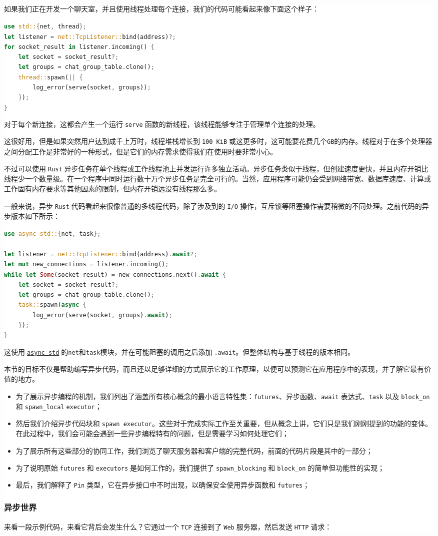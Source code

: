 如果我们正在开发一个聊天室，并且使用线程处理每个连接，我们的代码可能看起来像下面这个样子：

```rust
use std::{net, thread};
let listener = net::TcpListener::bind(address)?;
for socket_result in listener.incoming() {
    let socket = socket_result?;
    let groups = chat_group_table.clone();
    thread::spawn(|| {
        log_error(serve(socket, groups));
    });
}
```

对于每个新连接，这都会产生一个运行 `serve` 函数的新线程，该线程能够专注于管理单个连接的处理。

这很好用，但是如果突然用户达到成千上万时，线程堆栈增长到 `100 KiB` 或这更多时，这可能要花费几个`GB`的内存。线程对于在多个处理器之间分配工作是非常好的一种形式，但是它们的内存需求使得我们在使用时要非常小心。

不过可以使用 `Rust` 异步任务在单个线程或工作线程池上并发运行许多独立活动。异步任务类似于线程，但创建速度更快，并且内存开销比线程少一个数量级。在一个程序中同时运行数十万个异步任务是完全可行的。当然，应用程序可能仍会受到网络带宽、数据库速度、计算或工作固有内存要求等其他因素的限制，但内存开销远没有线程那么多。

一般来说，异步 `Rust` 代码看起来很像普通的多线程代码，除了涉及到的 `I/O` 操作，互斥锁等阻塞操作需要稍微的不同处理。之前代码的异步版本如下所示：

```rust
use async_std::{net, task};

let listener = net::TcpListener::bind(address).await?;
let mut new_connections = listener.incoming();
while let Some(socket_result) = new_connections.next().await {
    let socket = socket_result?;
    let groups = chat_group_table.clone();
    task::spawn(async {
        log_error(serve(socket, groups).await);
    });
}
```

这使用 [`async_std`](https://crates.io/crates/async-std) 的`net`和`task`模块，并在可能阻塞的调用之后添加 `.await`。但整体结构与基于线程的版本相同。

本节的目标不仅是帮助编写异步代码，而且还以足够详细的方式展示它的工作原理，以便可以预测它在应用程序中的表现，并了解它最有价值的地方。

- 为了展示异步编程的机制，我们列出了涵盖所有核心概念的最小语言特性集：`futures`、异步函数、`await` 表达式、`task` 以及 `block_on` 和 `spawn_local` `executor`；

- 然后我们介绍异步代码块和 `spawn executor`。这些对于完成实际工作至关重要，但从概念上讲，它们只是我们刚刚提到的功能的变体。在此过程中，我们会可能会遇到一些异步编程特有的问题，但是需要学习如何处理它们；

- 为了展示所有这些部分的协同工作，我们浏览了聊天服务器和客户端的完整代码，前面的代码片段是其中的一部分；

- 为了说明原始 `futures` 和 `executors` 是如何工作的，我们提供了 `spawn_blocking` 和 `block_on` 的简单但功能性的实现；

- 最后，我们解释了 `Pin` 类型，它在异步接口中不时出现，以确保安全使用异步函数和 `futures`；

### 异步世界

来看一段示例代码，来看它背后会发生什么？它通过一个 `TCP` 连接到了 `Web` 服务器，然后发送 `HTTP` 请求：
